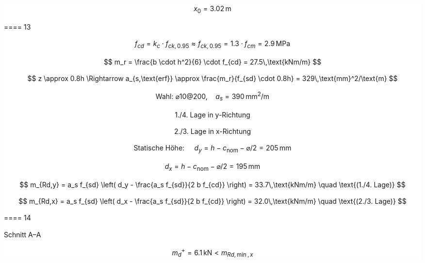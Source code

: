 $$
x_0 = 3.02\,\text{m}
$$

====
13

$$
f_{cd} = k_c \cdot f_{ck,0.95} \approx f_{ck,0.95} = 1.3 \cdot f_{cm} = 2.9\,\text{MPa}
$$

$$
m_r = \frac{b \cdot h^2}{6} \cdot f_{cd} = 27.5\,\text{kNm/m}
$$

$$
z \approx 0.8h \Rightarrow a_{s,\text{erf}} \approx \frac{m_r}{f_{sd} \cdot 0.8h} = 329\,\text{mm}^2/\text{m}
$$

$$
\text{Wahl: } \varnothing 10@200, \quad a_s = 390\,\text{mm}^2/\text{m}
$$

$$
\text{1./4. Lage in y-Richtung}
$$

$$
\text{2./3. Lage in x-Richtung}
$$

$$
\text{Statische Höhe: } \quad d_y = h - c_{\text{nom}} - \varnothing/2 = 205\,\text{mm}
$$

$$
d_x = h - c_{\text{nom}} - \varnothing/2 = 195\,\text{mm}
$$

$$
m_{Rd,y} = a_s f_{sd} \left( d_y - \frac{a_s f_{sd}}{2 b f_{cd}} \right) = 33.7\,\text{kNm/m} \quad \text{(1./4. Lage)}
$$

$$
m_{Rd,x} = a_s f_{sd} \left( d_x - \frac{a_s f_{sd}}{2 b f_{cd}} \right) = 32.0\,\text{kNm/m} \quad \text{(2./3. Lage)}
$$


====
14

Schnitt A–A

$$
m_d^+ = 6.1\,\text{kN} < m_{Rd,\min,x}
$$
